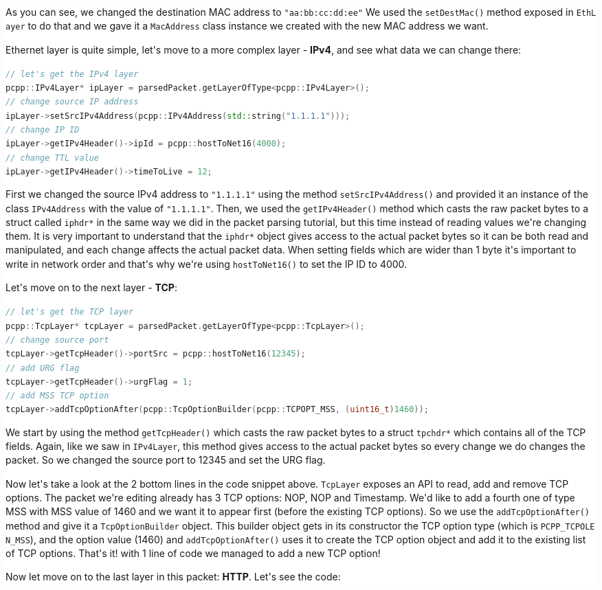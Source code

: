 As you can see, we changed the destination MAC address to `"aa:bb:cc:dd:ee"` We used the `setDestMac()` method exposed in `EthLayer` to do that and we gave it a `MacAddress` class instance we created with the new MAC address we want.

Ethernet layer is quite simple, let's move to a more complex layer - **IPv4**, and see what data we can change there:

```cpp
// let's get the IPv4 layer
pcpp::IPv4Layer* ipLayer = parsedPacket.getLayerOfType<pcpp::IPv4Layer>();
// change source IP address
ipLayer->setSrcIPv4Address(pcpp::IPv4Address(std::string("1.1.1.1")));
// change IP ID
ipLayer->getIPv4Header()->ipId = pcpp::hostToNet16(4000);
// change TTL value
ipLayer->getIPv4Header()->timeToLive = 12;
```

First we changed the source IPv4 address to `"1.1.1.1"` using the method `setSrcIPv4Address()` and provided it an instance of the class `IPv4Address` with the value of `"1.1.1.1"`. Then, we used the `getIPv4Header()` method which casts the raw packet bytes to a struct called `iphdr*` in the same way we did in the packet parsing tutorial, but this time instead of reading values we're changing them. It is very important to understand that the `iphdr*` object gives access to the actual packet bytes so it can be both read and manipulated, and each change affects the actual packet data. When setting fields which are wider than 1 byte it's important to write in network order and that's why we're using `hostToNet16()` to set the IP ID to 4000.

Let's move on to the next layer - **TCP**:

```cpp
// let's get the TCP layer
pcpp::TcpLayer* tcpLayer = parsedPacket.getLayerOfType<pcpp::TcpLayer>();
// change source port
tcpLayer->getTcpHeader()->portSrc = pcpp::hostToNet16(12345);
// add URG flag
tcpLayer->getTcpHeader()->urgFlag = 1;
// add MSS TCP option
tcpLayer->addTcpOptionAfter(pcpp::TcpOptionBuilder(pcpp::TCPOPT_MSS, (uint16_t)1460));
```

We start by using the method `getTcpHeader()` which casts the raw packet bytes to a struct `tpchdr*` which contains all of the TCP fields. Again, like we saw in `IPv4Layer`, this method gives access to the actual packet bytes so every change we do changes the packet. So we changed the source port to 12345 and set the URG flag.

Now let's take a look at the 2 bottom lines in the code snippet above.  `TcpLayer` exposes an API to read, add and remove TCP options. The packet we're editing already has 3 TCP options: NOP, NOP and Timestamp. We'd like to add a fourth one of type MSS with MSS value of 1460 and we want it to appear first (before the existing TCP options). So we use the `addTcpOptionAfter()` method and give it a `TcpOptionBuilder` object. This builder object gets in its constructor the TCP option type (which is `PCPP_TCPOLEN_MSS`), and the option value (1460) and `addTcpOptionAfter()` uses it to create the TCP option object and add it to the existing list of TCP options. That's it! with 1 line of code we managed to add a new TCP option!

Now let move on to the last layer in this packet: **HTTP**. Let's see the code:

